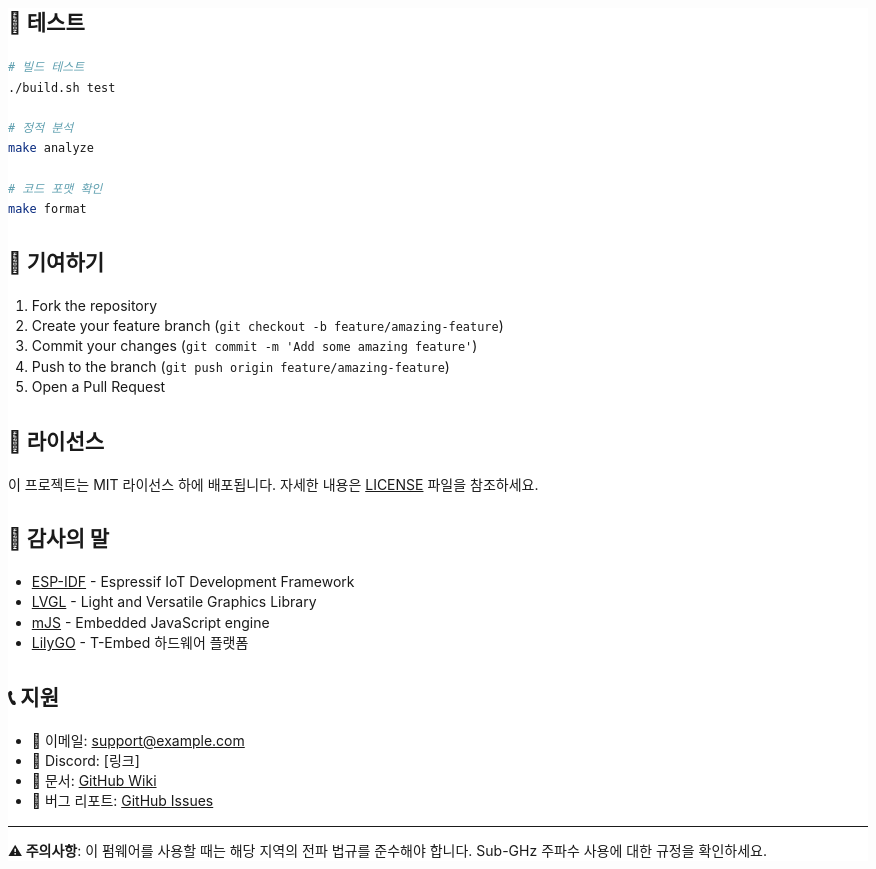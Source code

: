 ## 🧪 테스트

```bash
# 빌드 테스트
./build.sh test

# 정적 분석
make analyze

# 코드 포맷 확인
make format
```

## 🤝 기여하기

1. Fork the repository
2. Create your feature branch (`git checkout -b feature/amazing-feature`)
3. Commit your changes (`git commit -m 'Add some amazing feature'`)
4. Push to the branch (`git push origin feature/amazing-feature`)
5. Open a Pull Request

## 📄 라이선스

이 프로젝트는 MIT 라이선스 하에 배포됩니다. 자세한 내용은 [LICENSE](LICENSE) 파일을 참조하세요.

## 🙏 감사의 말

- [ESP-IDF](https://github.com/espressif/esp-idf) - Espressif IoT Development Framework
- [LVGL](https://github.com/lvgl/lvgl) - Light and Versatile Graphics Library  
- [mJS](https://github.com/cesanta/mjs) - Embedded JavaScript engine
- [LilyGO](https://github.com/Xinyuan-LilyGO) - T-Embed 하드웨어 플랫폼

## 📞 지원

- 📧 이메일: support@example.com
- 💬 Discord: [링크]
- 📖 문서: [GitHub Wiki](https://github.com/your-repo/cc1101-fw/wiki)
- 🐛 버그 리포트: [GitHub Issues](https://github.com/your-repo/cc1101-fw/issues)

---

**⚠️ 주의사항**: 이 펌웨어를 사용할 때는 해당 지역의 전파 법규를 준수해야 합니다. Sub-GHz 주파수 사용에 대한 규정을 확인하세요.